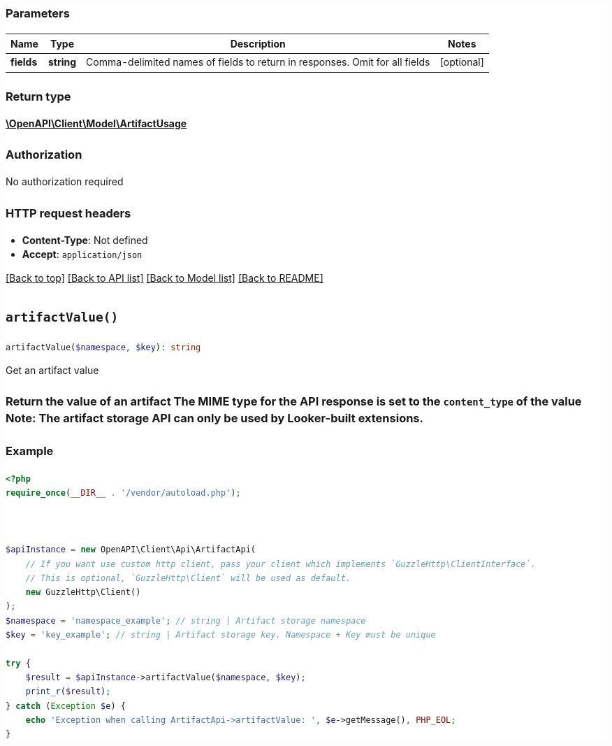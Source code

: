 ### Parameters

| Name | Type | Description  | Notes |
| ------------- | ------------- | ------------- | ------------- |
| **fields** | **string**| Comma-delimited names of fields to return in responses. Omit for all fields | [optional] |

### Return type

[**\OpenAPI\Client\Model\ArtifactUsage**](../Model/ArtifactUsage.md)

### Authorization

No authorization required

### HTTP request headers

- **Content-Type**: Not defined
- **Accept**: `application/json`

[[Back to top]](#) [[Back to API list]](../../README.md#endpoints)
[[Back to Model list]](../../README.md#models)
[[Back to README]](../../README.md)

## `artifactValue()`

```php
artifactValue($namespace, $key): string
```

Get an artifact value

### Return the value of an artifact  The MIME type for the API response is set to the `content_type` of the value  **Note**: The artifact storage API can only be used by Looker-built extensions.

### Example

```php
<?php
require_once(__DIR__ . '/vendor/autoload.php');



$apiInstance = new OpenAPI\Client\Api\ArtifactApi(
    // If you want use custom http client, pass your client which implements `GuzzleHttp\ClientInterface`.
    // This is optional, `GuzzleHttp\Client` will be used as default.
    new GuzzleHttp\Client()
);
$namespace = 'namespace_example'; // string | Artifact storage namespace
$key = 'key_example'; // string | Artifact storage key. Namespace + Key must be unique

try {
    $result = $apiInstance->artifactValue($namespace, $key);
    print_r($result);
} catch (Exception $e) {
    echo 'Exception when calling ArtifactApi->artifactValue: ', $e->getMessage(), PHP_EOL;
}
```

